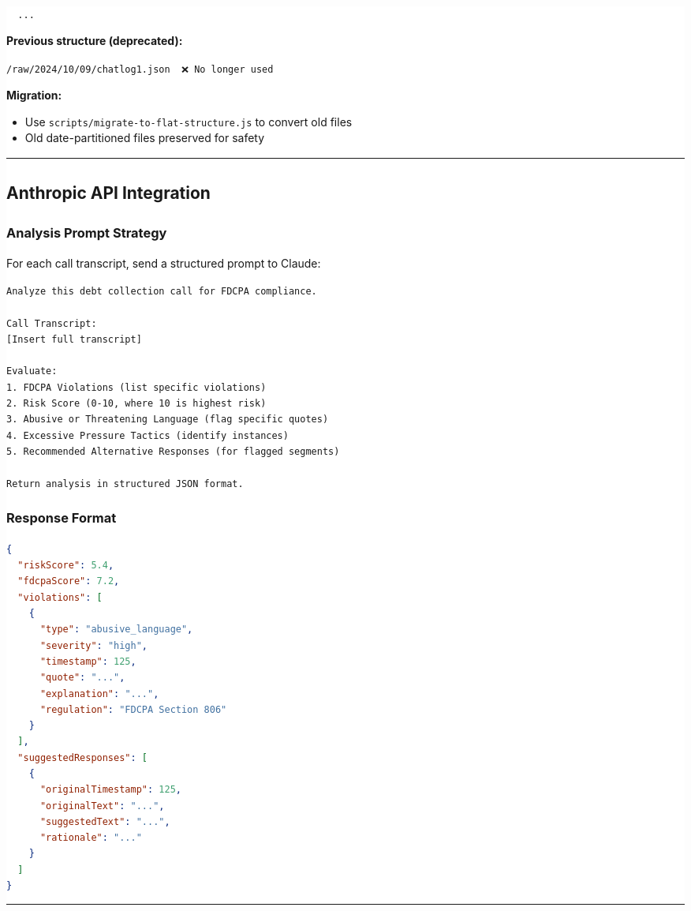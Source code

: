 ```
  ...
```

**Previous structure (deprecated):**
```
/raw/2024/10/09/chatlog1.json  ❌ No longer used
```

**Migration:**
- Use `scripts/migrate-to-flat-structure.js` to convert old files
- Old date-partitioned files preserved for safety

---

## Anthropic API Integration

### Analysis Prompt Strategy

For each call transcript, send a structured prompt to Claude:

```
Analyze this debt collection call for FDCPA compliance.

Call Transcript:
[Insert full transcript]

Evaluate:
1. FDCPA Violations (list specific violations)
2. Risk Score (0-10, where 10 is highest risk)
3. Abusive or Threatening Language (flag specific quotes)
4. Excessive Pressure Tactics (identify instances)
5. Recommended Alternative Responses (for flagged segments)

Return analysis in structured JSON format.
```

### Response Format

```json
{
  "riskScore": 5.4,
  "fdcpaScore": 7.2,
  "violations": [
    {
      "type": "abusive_language",
      "severity": "high",
      "timestamp": 125,
      "quote": "...",
      "explanation": "...",
      "regulation": "FDCPA Section 806"
    }
  ],
  "suggestedResponses": [
    {
      "originalTimestamp": 125,
      "originalText": "...",
      "suggestedText": "...",
      "rationale": "..."
    }
  ]
}
```

---